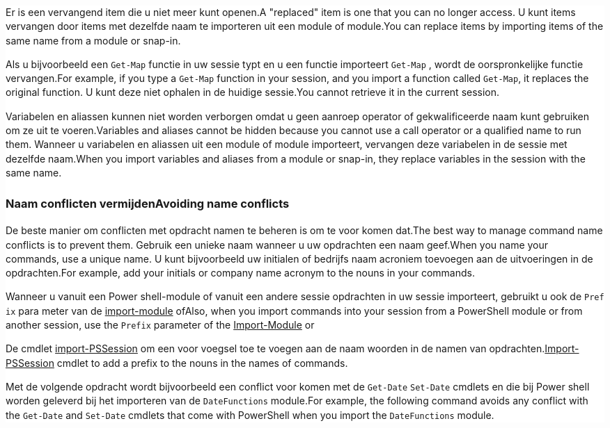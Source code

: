 <span data-ttu-id="14e0f-180">Er is een vervangend item die u niet meer kunt openen.</span><span class="sxs-lookup"><span data-stu-id="14e0f-180">A "replaced" item is one that you can no longer access.</span></span> <span data-ttu-id="14e0f-181">U kunt items vervangen door items met dezelfde naam te importeren uit een module of module.</span><span class="sxs-lookup"><span data-stu-id="14e0f-181">You can replace items by importing items of the same name from a module or snap-in.</span></span>

<span data-ttu-id="14e0f-182">Als u bijvoorbeeld een `Get-Map` functie in uw sessie typt en u een functie importeert `Get-Map` , wordt de oorspronkelijke functie vervangen.</span><span class="sxs-lookup"><span data-stu-id="14e0f-182">For example, if you type a `Get-Map` function in your session, and you import a function called `Get-Map`, it replaces the original function.</span></span> <span data-ttu-id="14e0f-183">U kunt deze niet ophalen in de huidige sessie.</span><span class="sxs-lookup"><span data-stu-id="14e0f-183">You cannot retrieve it in the current session.</span></span>

<span data-ttu-id="14e0f-184">Variabelen en aliassen kunnen niet worden verborgen omdat u geen aanroep operator of gekwalificeerde naam kunt gebruiken om ze uit te voeren.</span><span class="sxs-lookup"><span data-stu-id="14e0f-184">Variables and aliases cannot be hidden because you cannot use a call operator or a qualified name to run them.</span></span> <span data-ttu-id="14e0f-185">Wanneer u variabelen en aliassen uit een module of module importeert, vervangen deze variabelen in de sessie met dezelfde naam.</span><span class="sxs-lookup"><span data-stu-id="14e0f-185">When you import variables and aliases from a module or snap-in, they replace variables in the session with the same name.</span></span>

### <a name="avoiding-name-conflicts"></a><span data-ttu-id="14e0f-186">Naam conflicten vermijden</span><span class="sxs-lookup"><span data-stu-id="14e0f-186">Avoiding name conflicts</span></span>

<span data-ttu-id="14e0f-187">De beste manier om conflicten met opdracht namen te beheren is om te voor komen dat.</span><span class="sxs-lookup"><span data-stu-id="14e0f-187">The best way to manage command name conflicts is to prevent them.</span></span> <span data-ttu-id="14e0f-188">Gebruik een unieke naam wanneer u uw opdrachten een naam geef.</span><span class="sxs-lookup"><span data-stu-id="14e0f-188">When you name your commands, use a unique name.</span></span> <span data-ttu-id="14e0f-189">U kunt bijvoorbeeld uw initialen of bedrijfs naam acroniem toevoegen aan de uitvoeringen in de opdrachten.</span><span class="sxs-lookup"><span data-stu-id="14e0f-189">For example, add your initials or company name acronym to the nouns in your commands.</span></span>

<span data-ttu-id="14e0f-190">Wanneer u vanuit een Power shell-module of vanuit een andere sessie opdrachten in uw sessie importeert, gebruikt u ook de `Prefix` para meter van de [import-module](xref:Microsoft.PowerShell.Core.Import-Module) of</span><span class="sxs-lookup"><span data-stu-id="14e0f-190">Also, when you import commands into your session from a PowerShell module or from another session, use the `Prefix` parameter of the [Import-Module](xref:Microsoft.PowerShell.Core.Import-Module) or</span></span>

<span data-ttu-id="14e0f-191">De cmdlet [import-PSSession](xref:Microsoft.PowerShell.Utility.Import-PSSession) om een voor voegsel toe te voegen aan de naam woorden in de namen van opdrachten.</span><span class="sxs-lookup"><span data-stu-id="14e0f-191">[Import-PSSession](xref:Microsoft.PowerShell.Utility.Import-PSSession) cmdlet to add a prefix to the nouns in the names of commands.</span></span>

<span data-ttu-id="14e0f-192">Met de volgende opdracht wordt bijvoorbeeld een conflict voor komen met de `Get-Date` `Set-Date` cmdlets en die bij Power shell worden geleverd bij het importeren van de `DateFunctions` module.</span><span class="sxs-lookup"><span data-stu-id="14e0f-192">For example, the following command avoids any conflict with the `Get-Date` and `Set-Date` cmdlets that come with PowerShell when you import the `DateFunctions` module.</span></span>

